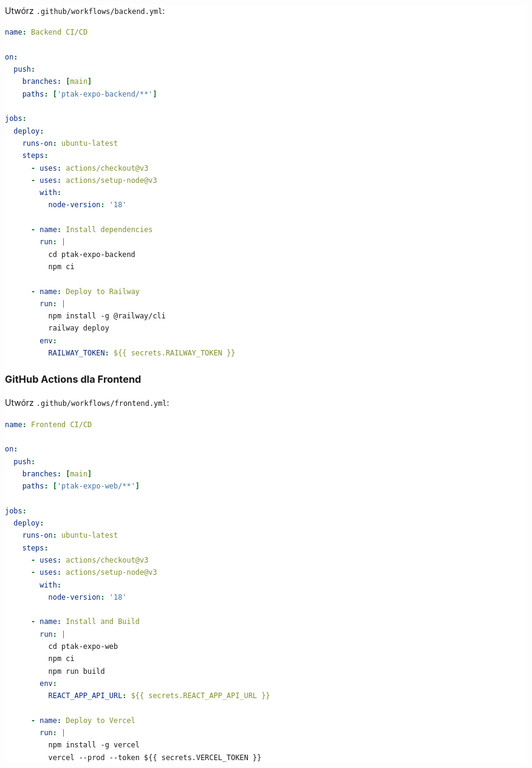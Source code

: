 Utwórz `.github/workflows/backend.yml`:
```yaml
name: Backend CI/CD

on:
  push:
    branches: [main]
    paths: ['ptak-expo-backend/**']

jobs:
  deploy:
    runs-on: ubuntu-latest
    steps:
      - uses: actions/checkout@v3
      - uses: actions/setup-node@v3
        with:
          node-version: '18'
      
      - name: Install dependencies
        run: |
          cd ptak-expo-backend
          npm ci
      
      - name: Deploy to Railway
        run: |
          npm install -g @railway/cli
          railway deploy
        env:
          RAILWAY_TOKEN: ${{ secrets.RAILWAY_TOKEN }}
```

### GitHub Actions dla Frontend

Utwórz `.github/workflows/frontend.yml`:
```yaml
name: Frontend CI/CD

on:
  push:
    branches: [main]
    paths: ['ptak-expo-web/**']

jobs:
  deploy:
    runs-on: ubuntu-latest
    steps:
      - uses: actions/checkout@v3
      - uses: actions/setup-node@v3
        with:
          node-version: '18'
      
      - name: Install and Build
        run: |
          cd ptak-expo-web
          npm ci
          npm run build
        env:
          REACT_APP_API_URL: ${{ secrets.REACT_APP_API_URL }}
      
      - name: Deploy to Vercel
        run: |
          npm install -g vercel
          vercel --prod --token ${{ secrets.VERCEL_TOKEN }}
```
